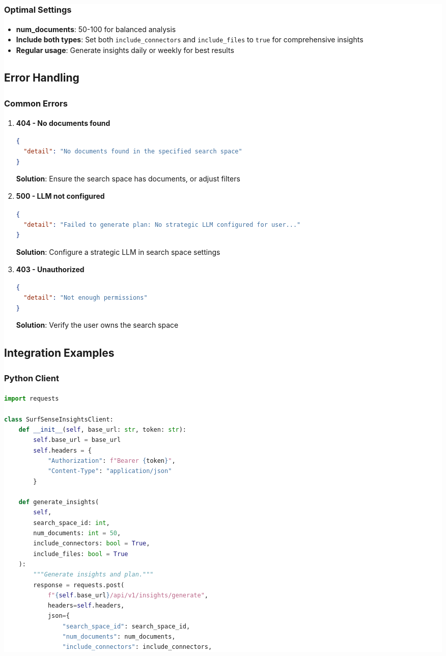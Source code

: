 ### Optimal Settings

- **num_documents**: 50-100 for balanced analysis
- **Include both types**: Set both `include_connectors` and `include_files` to `true` for comprehensive insights
- **Regular usage**: Generate insights daily or weekly for best results

## Error Handling

### Common Errors

1. **404 - No documents found**
   ```json
   {
     "detail": "No documents found in the specified search space"
   }
   ```
   **Solution**: Ensure the search space has documents, or adjust filters

2. **500 - LLM not configured**
   ```json
   {
     "detail": "Failed to generate plan: No strategic LLM configured for user..."
   }
   ```
   **Solution**: Configure a strategic LLM in search space settings

3. **403 - Unauthorized**
   ```json
   {
     "detail": "Not enough permissions"
   }
   ```
   **Solution**: Verify the user owns the search space

## Integration Examples

### Python Client

```python
import requests

class SurfSenseInsightsClient:
    def __init__(self, base_url: str, token: str):
        self.base_url = base_url
        self.headers = {
            "Authorization": f"Bearer {token}",
            "Content-Type": "application/json"
        }
    
    def generate_insights(
        self,
        search_space_id: int,
        num_documents: int = 50,
        include_connectors: bool = True,
        include_files: bool = True
    ):
        """Generate insights and plan."""
        response = requests.post(
            f"{self.base_url}/api/v1/insights/generate",
            headers=self.headers,
            json={
                "search_space_id": search_space_id,
                "num_documents": num_documents,
                "include_connectors": include_connectors,
```